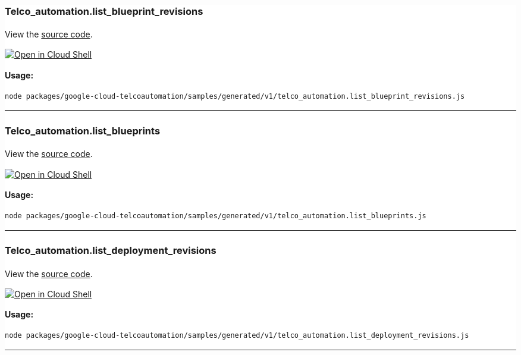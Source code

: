 


### Telco_automation.list_blueprint_revisions

View the [source code](https://github.com/googleapis/google-cloud-node/blob/master/packages/google-cloud-telcoautomation/samples/generated/v1/telco_automation.list_blueprint_revisions.js).

[![Open in Cloud Shell][shell_img]](https://console.cloud.google.com/cloudshell/open?git_repo=https://github.com/googleapis/google-cloud-node&page=editor&open_in_editor=packages/google-cloud-telcoautomation/samples/generated/v1/telco_automation.list_blueprint_revisions.js,samples/README.md)

__Usage:__


`node packages/google-cloud-telcoautomation/samples/generated/v1/telco_automation.list_blueprint_revisions.js`


-----




### Telco_automation.list_blueprints

View the [source code](https://github.com/googleapis/google-cloud-node/blob/master/packages/google-cloud-telcoautomation/samples/generated/v1/telco_automation.list_blueprints.js).

[![Open in Cloud Shell][shell_img]](https://console.cloud.google.com/cloudshell/open?git_repo=https://github.com/googleapis/google-cloud-node&page=editor&open_in_editor=packages/google-cloud-telcoautomation/samples/generated/v1/telco_automation.list_blueprints.js,samples/README.md)

__Usage:__


`node packages/google-cloud-telcoautomation/samples/generated/v1/telco_automation.list_blueprints.js`


-----




### Telco_automation.list_deployment_revisions

View the [source code](https://github.com/googleapis/google-cloud-node/blob/master/packages/google-cloud-telcoautomation/samples/generated/v1/telco_automation.list_deployment_revisions.js).

[![Open in Cloud Shell][shell_img]](https://console.cloud.google.com/cloudshell/open?git_repo=https://github.com/googleapis/google-cloud-node&page=editor&open_in_editor=packages/google-cloud-telcoautomation/samples/generated/v1/telco_automation.list_deployment_revisions.js,samples/README.md)

__Usage:__


`node packages/google-cloud-telcoautomation/samples/generated/v1/telco_automation.list_deployment_revisions.js`


-----


[//]: # "This README.md file is auto-generated, all changes to this file will be lost."
[//]: # "To regenerate it, use `python -m synthtool`."
[shell_img]: https://gstatic.com/cloudssh/images/open-btn.png
[shell_link]: https://console.cloud.google.com/cloudshell/open?git_repo=https://github.com/googleapis/google-cloud-node&page=editor&open_in_editor=samples/README.md
[product-docs]: https://cloud.google.com/telecom-network-automation